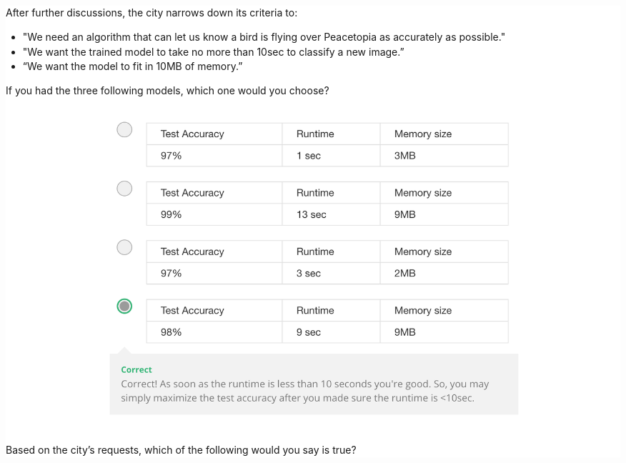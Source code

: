 After further discussions, the city narrows down its criteria to:

- "We need an algorithm that can let us know a bird is flying over Peacetopia as accurately as possible."
- "We want the trained model to take no more than 10sec to classify a new image.”
- “We want the model to fit in 10MB of memory.”<br>

If you had the three following models, which one would you choose?

<p align="center">
<img src="../1 Bird Recognition/cs1_q2.png" width="70%" height="60%" >
</p>

Based on the city’s requests, which of the following would you say is true?

<p align="center">